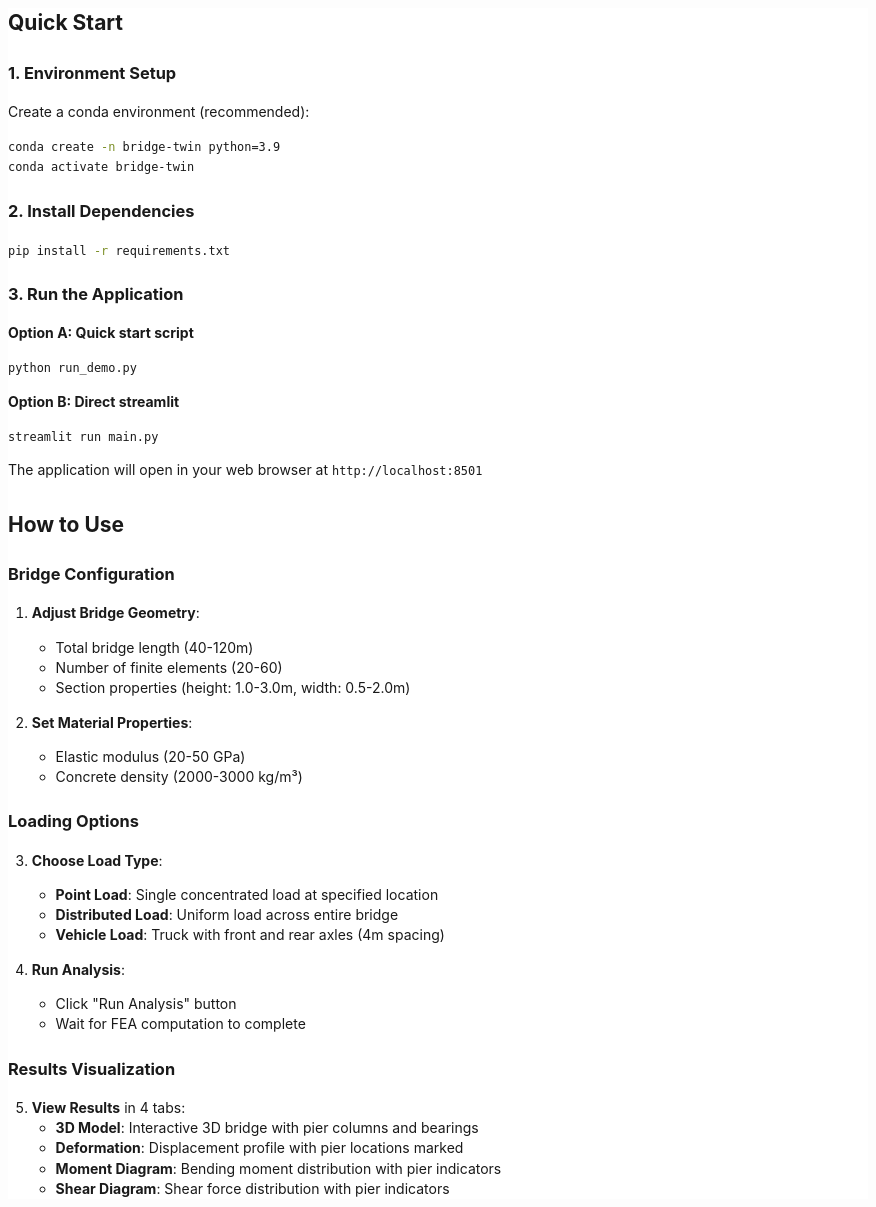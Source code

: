 ## Quick Start

### 1. Environment Setup

Create a conda environment (recommended):

```bash
conda create -n bridge-twin python=3.9
conda activate bridge-twin
```

### 2. Install Dependencies

```bash
pip install -r requirements.txt
```

### 3. Run the Application

**Option A: Quick start script**
```bash
python run_demo.py
```

**Option B: Direct streamlit**
```bash
streamlit run main.py
```

The application will open in your web browser at `http://localhost:8501`

## How to Use

### Bridge Configuration
1. **Adjust Bridge Geometry**:
   - Total bridge length (40-120m)
   - Number of finite elements (20-60)
   - Section properties (height: 1.0-3.0m, width: 0.5-2.0m)

2. **Set Material Properties**:
   - Elastic modulus (20-50 GPa)
   - Concrete density (2000-3000 kg/m³)

### Loading Options
3. **Choose Load Type**:
   - **Point Load**: Single concentrated load at specified location
   - **Distributed Load**: Uniform load across entire bridge
   - **Vehicle Load**: Truck with front and rear axles (4m spacing)

4. **Run Analysis**:
   - Click "Run Analysis" button
   - Wait for FEA computation to complete

### Results Visualization
5. **View Results** in 4 tabs:
   - **3D Model**: Interactive 3D bridge with pier columns and bearings
   - **Deformation**: Displacement profile with pier locations marked
   - **Moment Diagram**: Bending moment distribution with pier indicators
   - **Shear Diagram**: Shear force distribution with pier indicators
